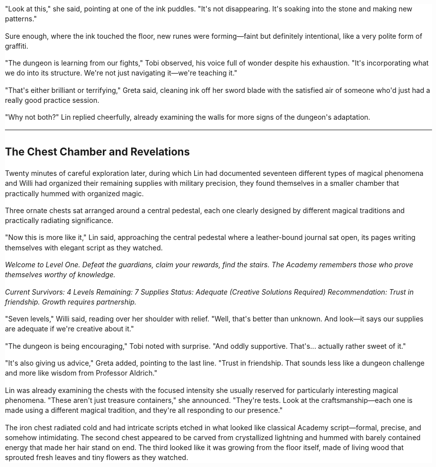 "Look at this," she said, pointing at one of the ink puddles. "It's not disappearing. It's soaking into the stone and making new patterns."

Sure enough, where the ink touched the floor, new runes were forming—faint but definitely intentional, like a very polite form of graffiti.

"The dungeon is learning from our fights," Tobi observed, his voice full of wonder despite his exhaustion. "It's incorporating what we do into its structure. We're not just navigating it—we're teaching it."

"That's either brilliant or terrifying," Greta said, cleaning ink off her sword blade with the satisfied air of someone who'd just had a really good practice session.

"Why not both?" Lin replied cheerfully, already examining the walls for more signs of the dungeon's adaptation.

---

## The Chest Chamber and Revelations

Twenty minutes of careful exploration later, during which Lin had documented seventeen different types of magical phenomena and Willi had organized their remaining supplies with military precision, they found themselves in a smaller chamber that practically hummed with organized magic.

Three ornate chests sat arranged around a central pedestal, each one clearly designed by different magical traditions and practically radiating significance.

"Now this is more like it," Lin said, approaching the central pedestal where a leather-bound journal sat open, its pages writing themselves with elegant script as they watched.

_Welcome to Level One. Defeat the guardians, claim your rewards, find the stairs. The Academy remembers those who prove themselves worthy of knowledge._

_Current Survivors: 4_
_Levels Remaining: 7_
_Supplies Status: Adequate (Creative Solutions Required)_
_Recommendation: Trust in friendship. Growth requires partnership._

"Seven levels," Willi said, reading over her shoulder with relief. "Well, that's better than unknown. And look—it says our supplies are adequate if we're creative about it."

"The dungeon is being encouraging," Tobi noted with surprise. "And oddly supportive. That's... actually rather sweet of it."

"It's also giving us advice," Greta added, pointing to the last line. "Trust in friendship. That sounds less like a dungeon challenge and more like wisdom from Professor Aldrich."

Lin was already examining the chests with the focused intensity she usually reserved for particularly interesting magical phenomena. "These aren't just treasure containers," she announced. "They're tests. Look at the craftsmanship—each one is made using a different magical tradition, and they're all responding to our presence."

The iron chest radiated cold and had intricate scripts etched in what looked like classical Academy script—formal, precise, and somehow intimidating. The second chest appeared to be carved from crystallized lightning and hummed with barely contained energy that made her hair stand on end. The third looked like it was growing from the floor itself, made of living wood that sprouted fresh leaves and tiny flowers as they watched.
